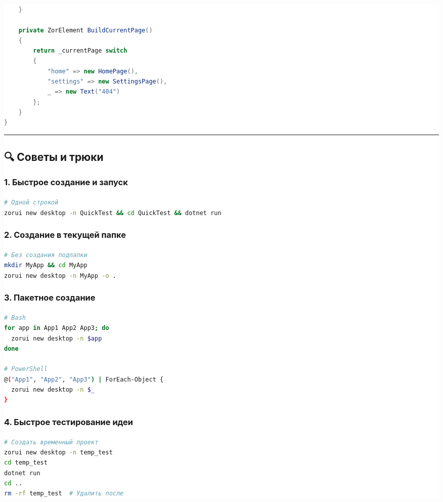 ```csharp
    }

    private ZorElement BuildCurrentPage()
    {
        return _currentPage switch
        {
            "home" => new HomePage(),
            "settings" => new SettingsPage(),
            _ => new Text("404")
        };
    }
}
```

---

## 🔍 Советы и трюки

### 1. Быстрое создание и запуск

```bash
# Одной строкой
zorui new desktop -n QuickTest && cd QuickTest && dotnet run
```

### 2. Создание в текущей папке

```bash
# Без создания подпапки
mkdir MyApp && cd MyApp
zorui new desktop -n MyApp -o .
```

### 3. Пакетное создание

```bash
# Bash
for app in App1 App2 App3; do
  zorui new desktop -n $app
done

# PowerShell
@("App1", "App2", "App3") | ForEach-Object {
  zorui new desktop -n $_
}
```

### 4. Быстрое тестирование идеи

```bash
# Создать временный проект
zorui new desktop -n temp_test
cd temp_test
dotnet run
cd ..
rm -rf temp_test  # Удалить после
```
